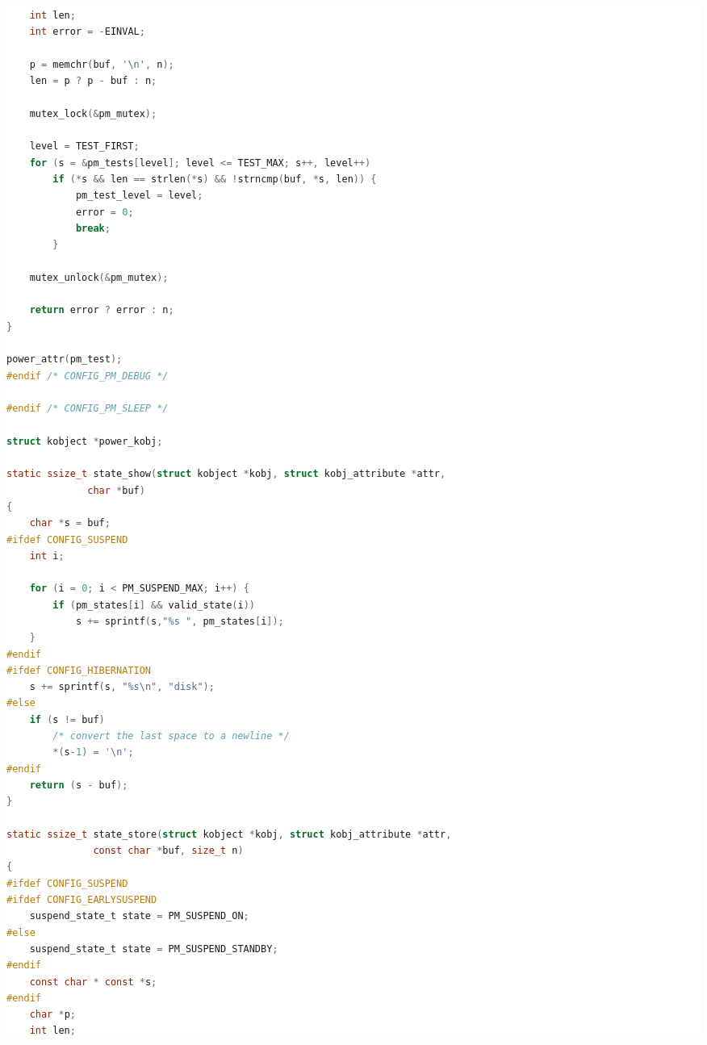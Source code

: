 ```c
	int len;
	int error = -EINVAL;
 
	p = memchr(buf, '\n', n);
	len = p ? p - buf : n;
 
	mutex_lock(&pm_mutex);
 
	level = TEST_FIRST;
	for (s = &pm_tests[level]; level <= TEST_MAX; s++, level++)
		if (*s && len == strlen(*s) && !strncmp(buf, *s, len)) {
			pm_test_level = level;
			error = 0;
			break;
		}
 
	mutex_unlock(&pm_mutex);
 
	return error ? error : n;
}
 
power_attr(pm_test);
#endif /* CONFIG_PM_DEBUG */
 
#endif /* CONFIG_PM_SLEEP */
 
struct kobject *power_kobj;
 
static ssize_t state_show(struct kobject *kobj, struct kobj_attribute *attr,
			  char *buf)
{
	char *s = buf;
#ifdef CONFIG_SUSPEND
	int i;
 
	for (i = 0; i < PM_SUSPEND_MAX; i++) {
		if (pm_states[i] && valid_state(i))
			s += sprintf(s,"%s ", pm_states[i]);
	}
#endif
#ifdef CONFIG_HIBERNATION
	s += sprintf(s, "%s\n", "disk");
#else
	if (s != buf)
		/* convert the last space to a newline */
		*(s-1) = '\n';
#endif
	return (s - buf);
}
 
static ssize_t state_store(struct kobject *kobj, struct kobj_attribute *attr,
			   const char *buf, size_t n)
{
#ifdef CONFIG_SUSPEND
#ifdef CONFIG_EARLYSUSPEND
	suspend_state_t state = PM_SUSPEND_ON;
#else
	suspend_state_t state = PM_SUSPEND_STANDBY;
#endif
	const char * const *s;
#endif
	char *p;
	int len;
```